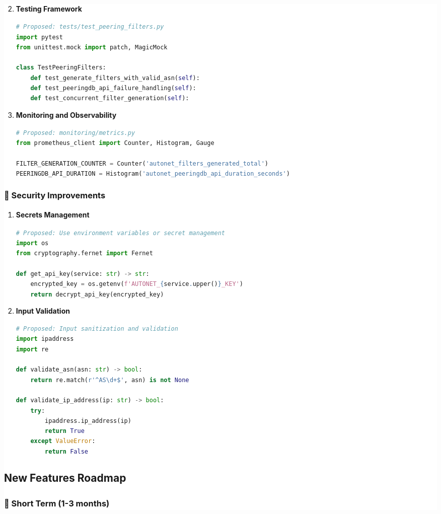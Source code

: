 2. **Testing Framework**
   ```python
   # Proposed: tests/test_peering_filters.py
   import pytest
   from unittest.mock import patch, MagicMock
   
   class TestPeeringFilters:
       def test_generate_filters_with_valid_asn(self):
       def test_peeringdb_api_failure_handling(self):
       def test_concurrent_filter_generation(self):
   ```

3. **Monitoring and Observability**
   ```python
   # Proposed: monitoring/metrics.py
   from prometheus_client import Counter, Histogram, Gauge
   
   FILTER_GENERATION_COUNTER = Counter('autonet_filters_generated_total')
   PEERINGDB_API_DURATION = Histogram('autonet_peeringdb_api_duration_seconds')
   ```

### 🔐 Security Improvements

1. **Secrets Management**
   ```python
   # Proposed: Use environment variables or secret management
   import os
   from cryptography.fernet import Fernet
   
   def get_api_key(service: str) -> str:
       encrypted_key = os.getenv(f'AUTONET_{service.upper()}_KEY')
       return decrypt_api_key(encrypted_key)
   ```

2. **Input Validation**
   ```python
   # Proposed: Input sanitization and validation
   import ipaddress
   import re
   
   def validate_asn(asn: str) -> bool:
       return re.match(r'^AS\d+$', asn) is not None
   
   def validate_ip_address(ip: str) -> bool:
       try:
           ipaddress.ip_address(ip)
           return True
       except ValueError:
           return False
   ```

## New Features Roadmap

### 📅 Short Term (1-3 months)
